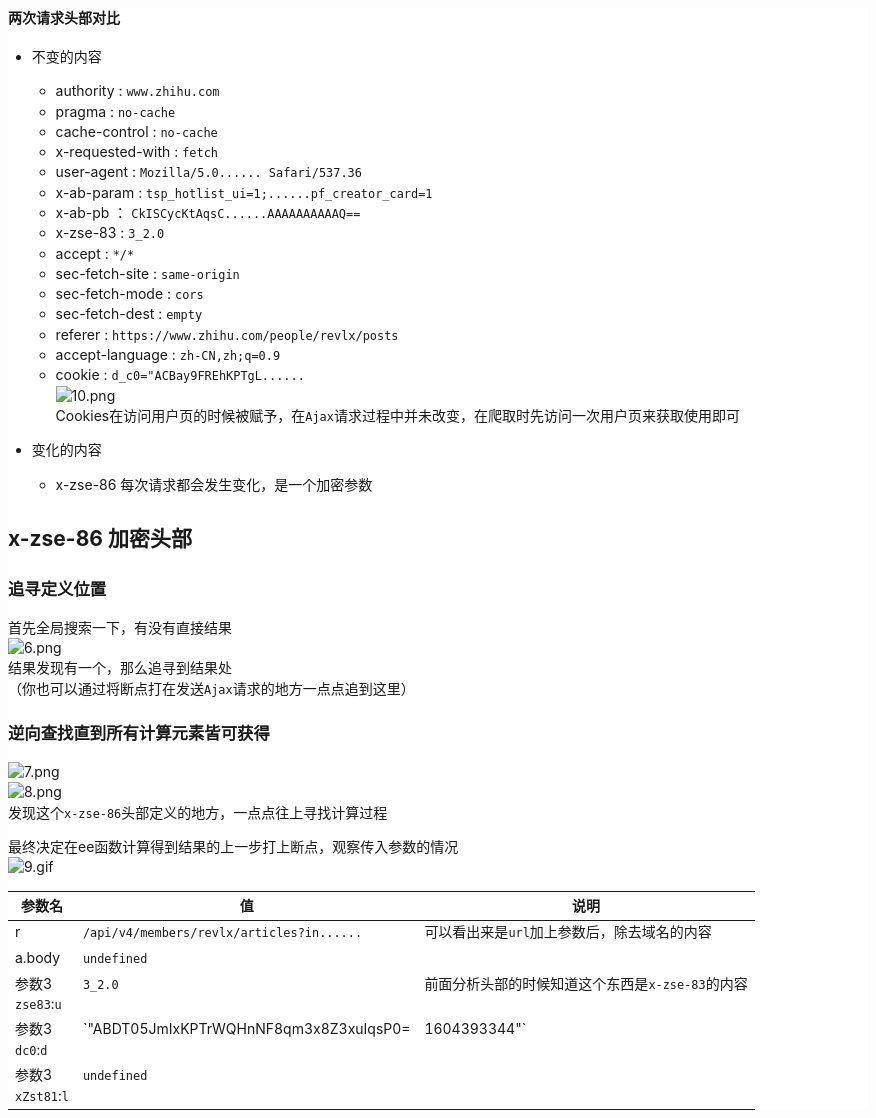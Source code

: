 #### 两次请求头部对比  
* 不变的内容  
  * authority : `www.zhihu.com`  
  * pragma : `no-cache`  
  * cache-control : `no-cache`  
  * x-requested-with : `fetch`  
  * user-agent : `Mozilla/5.0...... Safari/537.36`  
  * x-ab-param : `tsp_hotlist_ui=1;......pf_creator_card=1`  
  * x-ab-pb ： `CkISCycKtAqsC......AAAAAAAAAAQ==`  
  * x-zse-83 : `3_2.0`  
  * accept : `*/*`  
  * sec-fetch-site : `same-origin`  
  * sec-fetch-mode : `cors`  
  * sec-fetch-dest : `empty`  
  * referer : `https://www.zhihu.com/people/revlx/posts`  
  * accept-language : `zh-CN,zh;q=0.9`  
  * cookie : `d_c0="ACBay9FREhKPTgL......`  
    ![10.png](https://i.loli.net/2020/11/03/cqUlnZdA7iPgb9r.png)  
    Cookies在访问用户页的时候被赋予，在`Ajax`请求过程中并未改变，在爬取时先访问一次用户页来获取使用即可    

* 变化的内容  
  * x-zse-86 
    每次请求都会发生变化，是一个加密参数  


## x-zse-86 加密头部  
### 追寻定义位置  
首先全局搜索一下，有没有直接结果  
![6.png](https://i.loli.net/2020/11/03/Dj2sahPdYB3fqFv.png)   
结果发现有一个，那么追寻到结果处  
（你也可以通过将断点打在发送`Ajax`请求的地方一点点追到这里）  

### 逆向查找直到所有计算元素皆可获得  
![7.png](https://i.loli.net/2020/11/03/a2hqGbOx3RCF6ED.png)  
![8.png](https://i.loli.net/2020/11/03/lA1PfydYwgvXEDU.png)  
发现这个`x-zse-86`头部定义的地方，一点点往上寻找计算过程  

最终决定在ee函数计算得到结果的上一步打上断点，观察传入参数的情况  
![9.gif](https://i.loli.net/2020/11/03/i5BAfp8RHEJ1tI3.gif)

| 参数名                | 值                                                  | 说明                                                                          |
| --------------------- | --------------------------------------------------- | ----------------------------------------------------------------------------- |
| r                     | `/api/v4/members/revlx/articles?in......`           | 可以看出来是`url`加上参数后，除去域名的内容                                   |
| a.body                | `undefined`                                         |                                                                               |
| 参数3<br>`zse83`:`u`  | `3_2.0`                                             | 前面分析头部的时候知道这个东西是`x-zse-83`的内容                              |
| 参数3<br>`dc0`:`d`    | `"ABDT05JmIxKPTrWQHnNF8qm3x8Z3xuIqsP0=|1604393344"` | 这个是`Cookies`中的`d_c0`的内容<br>(不知道为什么这个字符串里自带了一个双引号) |
| 参数3<br>`xZst81`:`l` | `undefined`                                         |                                                                               |
